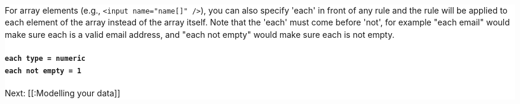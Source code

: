 For array elements (e.g., `<input name="name[]" />`), you can also specify 'each' in front of any rule and the rule will be applied to each element of the array instead of the array itself. Note that the 'each' must come before 'not', for example "each email" would make sure each is a valid email address, and "each not empty" would make sure each is not empty.

#### `each type = numeric`<br>`each not empty = 1`

Next: [[:Modelling your data]]
